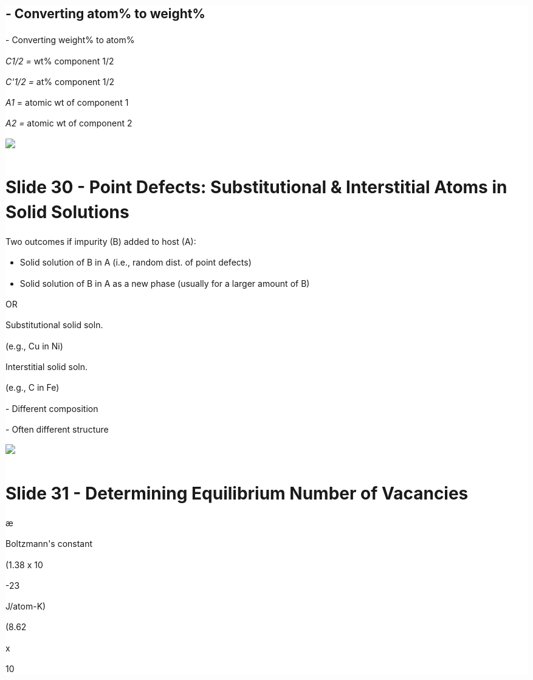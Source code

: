 ## - Converting atom% to weight%

\- Converting weight% to atom%

*C1/2 =* wt% component 1/2

*C'1/2 =* at% component 1/2

*A1* = atomic wt of component 1

*A2 =* atomic wt of component 2

![](./Materials%20Test%201%20Review%20&%20Test-4/img28.png)

# Slide 30 - **Point Defects: Substitutional & Interstitial Atoms in Solid Solutions**

Two outcomes if impurity (B) added to host (A):

-   Solid solution of B in A (i.e., random dist. of point defects)

-   Solid solution of B in A as a new phase (usually for a larger amount
    of B)

OR

Substitutional solid soln.

(e.g., Cu in Ni)

Interstitial solid soln.

(e.g., C in Fe)

\- Different composition

\- Often different structure

![](./Materials%20Test%201%20Review%20&%20Test-4/img29.png)

# Slide 31 - **Determining Equilibrium Number of Vacancies**

æ

Boltzmann's constant

(1.38 x 10

-23

J/atom-K)

(8.62

x

10
